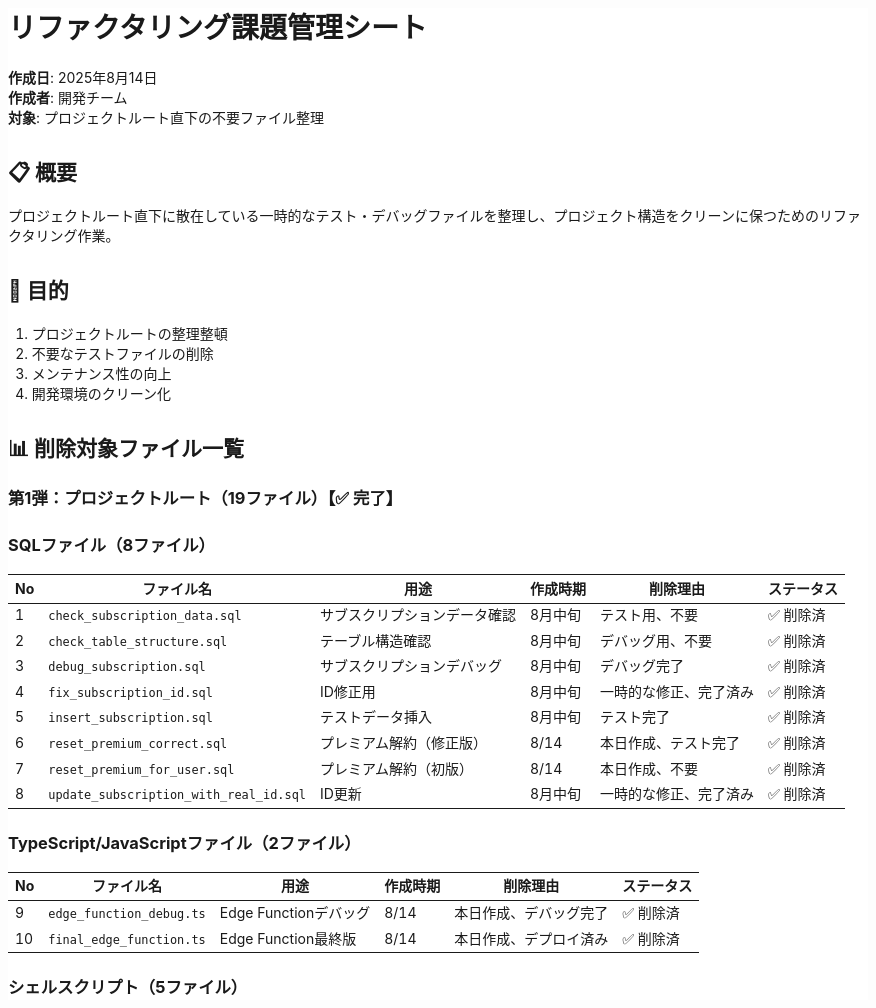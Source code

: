 # リファクタリング課題管理シート

**作成日**: 2025年8月14日  
**作成者**: 開発チーム  
**対象**: プロジェクトルート直下の不要ファイル整理

## 📋 概要

プロジェクトルート直下に散在している一時的なテスト・デバッグファイルを整理し、プロジェクト構造をクリーンに保つためのリファクタリング作業。

## 🎯 目的

1. プロジェクトルートの整理整頓
2. 不要なテストファイルの削除
3. メンテナンス性の向上
4. 開発環境のクリーン化

## 📊 削除対象ファイル一覧

### 第1弾：プロジェクトルート（19ファイル）【✅ 完了】

### SQLファイル（8ファイル）

| No | ファイル名 | 用途 | 作成時期 | 削除理由 | ステータス |
|----|-----------|------|----------|----------|-----------|
| 1 | `check_subscription_data.sql` | サブスクリプションデータ確認 | 8月中旬 | テスト用、不要 | ✅ 削除済 |
| 2 | `check_table_structure.sql` | テーブル構造確認 | 8月中旬 | デバッグ用、不要 | ✅ 削除済 |
| 3 | `debug_subscription.sql` | サブスクリプションデバッグ | 8月中旬 | デバッグ完了 | ✅ 削除済 |
| 4 | `fix_subscription_id.sql` | ID修正用 | 8月中旬 | 一時的な修正、完了済み | ✅ 削除済 |
| 5 | `insert_subscription.sql` | テストデータ挿入 | 8月中旬 | テスト完了 | ✅ 削除済 |
| 6 | `reset_premium_correct.sql` | プレミアム解約（修正版） | 8/14 | 本日作成、テスト完了 | ✅ 削除済 |
| 7 | `reset_premium_for_user.sql` | プレミアム解約（初版） | 8/14 | 本日作成、不要 | ✅ 削除済 |
| 8 | `update_subscription_with_real_id.sql` | ID更新 | 8月中旬 | 一時的な修正、完了済み | ✅ 削除済 |

### TypeScript/JavaScriptファイル（2ファイル）

| No | ファイル名 | 用途 | 作成時期 | 削除理由 | ステータス |
|----|-----------|------|----------|----------|-----------|
| 9 | `edge_function_debug.ts` | Edge Functionデバッグ | 8/14 | 本日作成、デバッグ完了 | ✅ 削除済 |
| 10 | `final_edge_function.ts` | Edge Function最終版 | 8/14 | 本日作成、デプロイ済み | ✅ 削除済 |

### シェルスクリプト（5ファイル）
